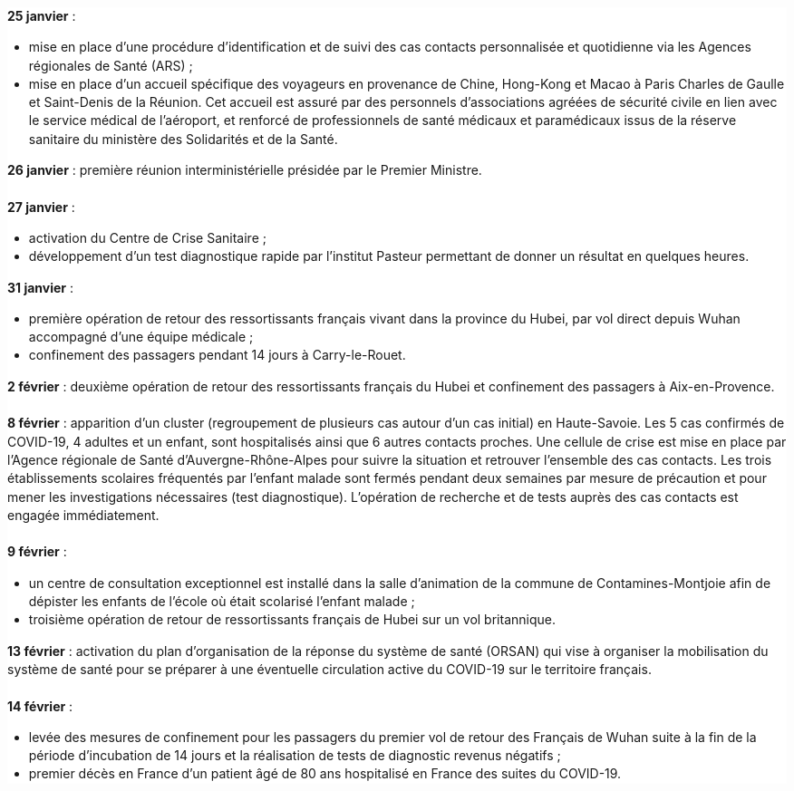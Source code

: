 **25 janvier** :
-   mise en place d’une procédure d’identification et de suivi des cas
    contacts personnalisée et quotidienne via les Agences régionales de
    Santé (ARS) ;
-   mise en place d’un accueil spécifique des voyageurs en provenance de
    Chine, Hong-Kong et Macao à Paris Charles de Gaulle et Saint-Denis
    de la Réunion. Cet accueil est assuré par des personnels
    d’associations agréées de sécurité civile en lien avec le service
    médical de l’aéroport, et renforcé de professionnels de santé
    médicaux et paramédicaux issus de la réserve sanitaire du ministère
    des Solidarités et de la Santé.

**26 janvier** : première réunion interministérielle présidée par le
Premier Ministre.\
\
**27 janvier** :
-   activation du Centre de Crise Sanitaire ;
-   développement d’un test diagnostique rapide par l’institut Pasteur
    permettant de donner un résultat en quelques heures.

**31 janvier** :
-   première opération de retour des ressortissants français vivant dans
    la province du Hubei, par vol direct depuis Wuhan accompagné d’une
    équipe médicale ;
-   confinement des passagers pendant 14 jours à Carry-le-Rouet.

**2 février** : deuxième opération de retour des ressortissants français
du Hubei et confinement des passagers à Aix-en-Provence.\
\
**8 février** : apparition d’un cluster (regroupement de plusieurs cas
autour d’un cas initial) en Haute-Savoie. Les 5 cas confirmés de
COVID-19, 4 adultes et un enfant, sont hospitalisés ainsi que 6 autres
contacts proches. Une cellule de crise est mise en place par l’Agence
régionale de Santé d’Auvergne-Rhône-Alpes pour suivre la situation et
retrouver l’ensemble des cas contacts. Les trois établissements
scolaires fréquentés par l’enfant malade sont fermés pendant deux
semaines par mesure de précaution et pour mener les investigations
nécessaires (test diagnostique). L’opération de recherche et de tests
auprès des cas contacts est engagée immédiatement.\
\
**9 février** :
-   un centre de consultation exceptionnel est installé dans la salle
    d’animation de la commune de Contamines-Montjoie afin de dépister
    les enfants de l’école où était scolarisé l’enfant malade ;
-   troisième opération de retour de ressortissants français de Hubei
    sur un vol britannique.

**13 février** : activation du plan d’organisation de la réponse du
système de santé (ORSAN) qui vise à organiser la mobilisation du système
de santé pour se préparer à une éventuelle circulation active du
COVID-19 sur le territoire français.\
\
**14 février** :
-   levée des mesures de confinement pour les passagers du premier vol
    de retour des Français de Wuhan suite à la fin de la période
    d’incubation de 14 jours et la réalisation de tests de diagnostic
    revenus négatifs ;
-   premier décès en France d’un patient âgé de 80 ans hospitalisé en
    France des suites du COVID-19.
